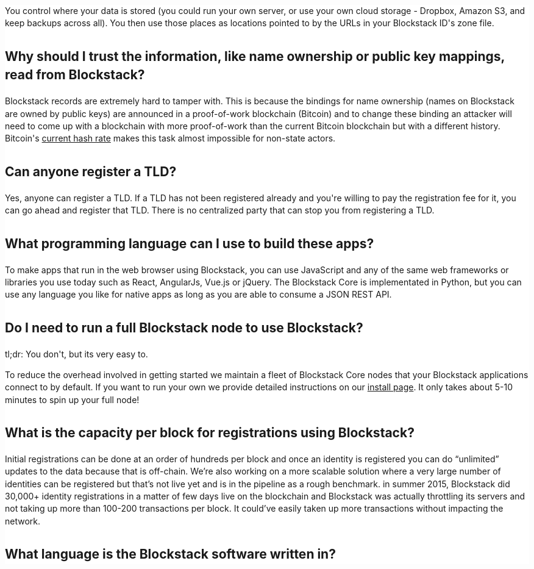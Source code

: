 You control where your data is stored (you could run your own server, or use your own cloud storage - Dropbox, Amazon S3, and keep backups across all). You then use those places as locations pointed to by the URLs in your Blockstack ID's zone file.

## Why should I trust the information, like name ownership or public key mappings, read from Blockstack?

Blockstack records are extremely hard to tamper with. This is because the bindings for name ownership (names on Blockstack are owned by public keys) are announced in a proof-of-work blockchain (Bitcoin) and to change these binding an attacker will need to come up with a blockchain with more proof-of-work than the current Bitcoin blockchain but with a different history. Bitcoin's [current hash rate](https://blockchain.info/charts/hash-rate) makes this task almost impossible for non-state actors.

## Can anyone register a TLD?

Yes, anyone can register a TLD. If a TLD has not been registered already and you're willing to pay the registration fee for it, you can go ahead and register that TLD. There is no centralized party that can stop you from registering a TLD.


## What programming language can I use to build these apps?

To make apps that run in the web browser using Blockstack, you can use JavaScript and any of the same web frameworks or libraries you use today such as React, AngularJs, Vue.js or jQuery. The Blockstack Core is implementated in Python, but you can use any language you like for native apps as long as you are able to consume a JSON REST API.


## Do I need to run a full Blockstack node to use Blockstack?

tl;dr: You don't, but its very easy to.

To reduce the overhead involved in getting started we maintain a fleet of Blockstack Core nodes that your Blockstack applications connect to by default. If you want to run your own we provide detailed instructions on our [install page](https://blockstack.org/install). It only takes about 5-10 minutes to spin up your full node!

## What is the capacity per block for registrations using Blockstack?

Initial registrations can be done at an order of hundreds per block and once an identity is registered you can do “unlimited” updates to the data because that is off-chain. We’re also working on a more scalable solution where a very large number of identities can be registered but that’s not live yet and is in the pipeline as a rough benchmark. in summer 2015, Blockstack did 30,000+ identity registrations in a matter of few days live on the blockchain and Blockstack was actually throttling its servers and not taking up more than 100-200 transactions per block. It could’ve easily taken up more transactions without impacting the network.

## What language is the Blockstack software written in?
